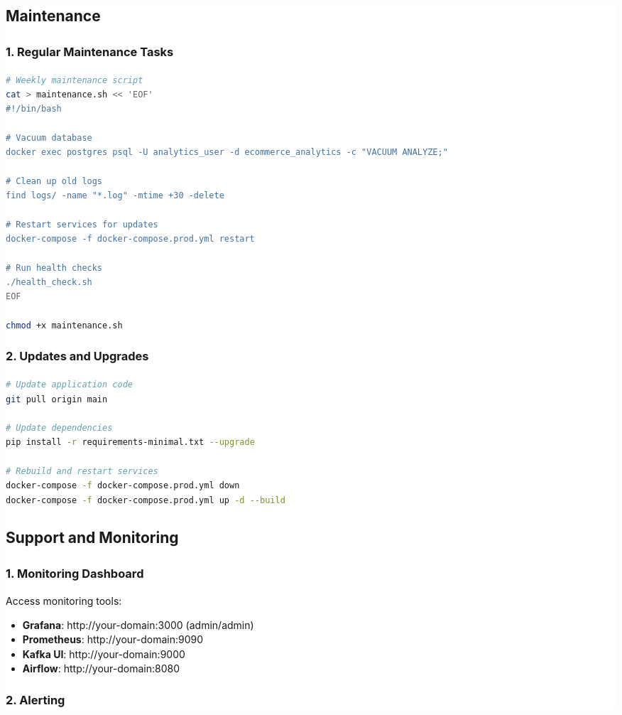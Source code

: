 ## Maintenance

### 1. Regular Maintenance Tasks

```bash
# Weekly maintenance script
cat > maintenance.sh << 'EOF'
#!/bin/bash

# Vacuum database
docker exec postgres psql -U analytics_user -d ecommerce_analytics -c "VACUUM ANALYZE;"

# Clean up old logs
find logs/ -name "*.log" -mtime +30 -delete

# Restart services for updates
docker-compose -f docker-compose.prod.yml restart

# Run health checks
./health_check.sh
EOF

chmod +x maintenance.sh
```

### 2. Updates and Upgrades

```bash
# Update application code
git pull origin main

# Update dependencies
pip install -r requirements-minimal.txt --upgrade

# Rebuild and restart services
docker-compose -f docker-compose.prod.yml down
docker-compose -f docker-compose.prod.yml up -d --build
```

## Support and Monitoring

### 1. Monitoring Dashboard

Access monitoring tools:
- **Grafana**: http://your-domain:3000 (admin/admin)
- **Prometheus**: http://your-domain:9090
- **Kafka UI**: http://your-domain:9000
- **Airflow**: http://your-domain:8080

### 2. Alerting
